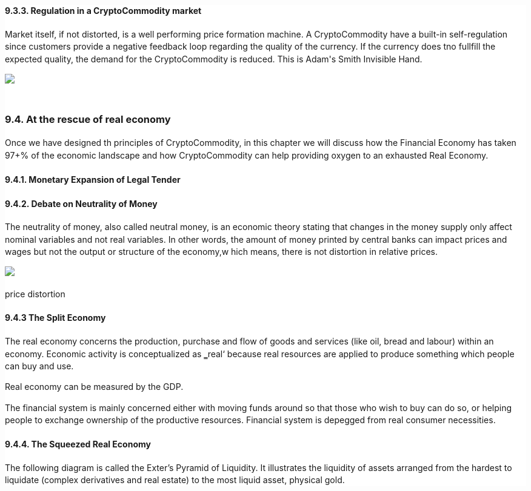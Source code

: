 #### 9.3.3. Regulation in a CryptoCommodity market

Market itself, if not distorted, is a well performing price formation machine. A CryptoCommodity have a built-in self-regulation since customers provide a negative feedback loop regarding the quality of the currency. If the currency does tno fullfill the expected quality, the demand for the CryptoCommodity is reduced. This is Adam's Smith Invisible Hand.

<div style={{textAlign: 'center'}}>
	<img src="/img/unit_of_account_ecosystem_loop.svg" width="100%"></img>
</div>
<br/>



### 9.4. At the rescue of real economy

Once we have designed th principles of CryptoCommodity, in this chapter we will discuss how the Financial Economy has taken 97+% of the economic landscape and how CryptoCommodity can help providing oxygen to an exhausted Real Economy.

#### 9.4.1. Monetary Expansion of Legal Tender



#### 9.4.2. Debate on Neutrality of Money

The neutrality of money, also called neutral money, is an economic theory stating that changes in the money supply only affect nominal variables and not real variables. In other words, the amount of money printed by central banks can impact prices and wages but not the output or structure of the economy,w hich means, there is not distortion in relative prices.


<div style={{textAlign: 'center'}}>
	<img src="/img/financial assets vs real assets March 2022_0.jpg" width="80%"></img>
</div>

price distortion



#### 9.4.3 The Split Economy

The real economy concerns the production, purchase and flow of goods and services (like oil, bread and labour) within an economy. Economic activity is conceptualized as ‗real‘ because real resources are applied to produce something which people can buy and use. 

Real economy can be measured by the GDP.

The financial system is mainly concerned either with moving funds around so that those who wish to buy can do so, or helping people to exchange ownership of the productive resources. Financial system is depegged from real consumer necessities.

#### 9.4.4. The Squeezed Real Economy

The following diagram is called the Exter’s Pyramid of Liquidity. It illustrates the liquidity of assets arranged from the hardest to liquidate (complex derivatives and real estate) to the most liquid asset, physical gold.
